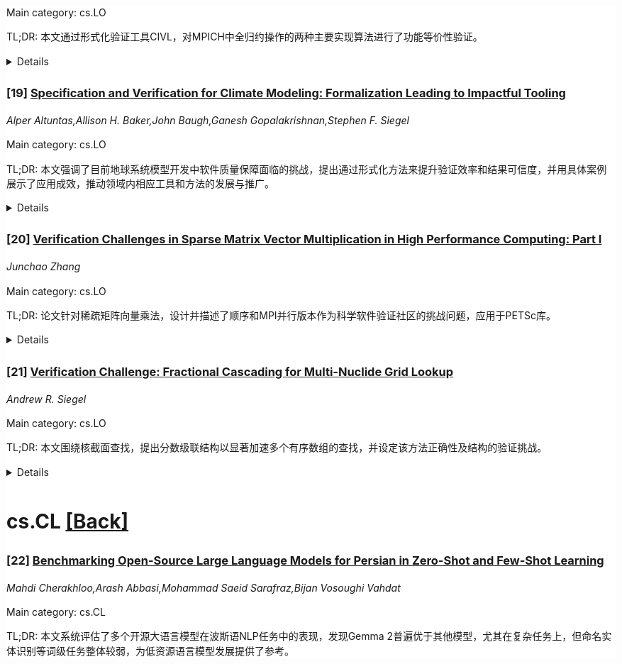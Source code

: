Main category: cs.LO

TL;DR: 本文通过形式化验证工具CIVL，对MPICH中全归约操作的两种主要实现算法进行了功能等价性验证。


<details><summary>Details</summary></details>


### [19] [Specification and Verification for Climate Modeling: Formalization Leading to Impactful Tooling](https://arxiv.org/abs/2510.13425)
*Alper Altuntas,Allison H. Baker,John Baugh,Ganesh Gopalakrishnan,Stephen F. Siegel*

Main category: cs.LO

TL;DR: 本文强调了目前地球系统模型开发中软件质量保障面临的挑战，提出通过形式化方法来提升验证效率和结果可信度，并用具体案例展示了应用成效，推动领域内相应工具和方法的发展与推广。


<details><summary>Details</summary></details>


### [20] [Verification Challenges in Sparse Matrix Vector Multiplication in High Performance Computing: Part I](https://arxiv.org/abs/2510.13427)
*Junchao Zhang*

Main category: cs.LO

TL;DR: 论文针对稀疏矩阵向量乘法，设计并描述了顺序和MPI并行版本作为科学软件验证社区的挑战问题，应用于PETSc库。


<details><summary>Details</summary></details>


### [21] [Verification Challenge: Fractional Cascading for Multi-Nuclide Grid Lookup](https://arxiv.org/abs/2510.13428)
*Andrew R. Siegel*

Main category: cs.LO

TL;DR: 本文围绕核截面查找，提出分数级联结构以显著加速多个有序数组的查找，并设定该方法正确性及结构的验证挑战。


<details><summary>Details</summary></details>


<div id='cs.CL'></div>

# cs.CL [[Back]](#toc)

### [22] [Benchmarking Open-Source Large Language Models for Persian in Zero-Shot and Few-Shot Learning](https://arxiv.org/abs/2510.12807)
*Mahdi Cherakhloo,Arash Abbasi,Mohammad Saeid Sarafraz,Bijan Vosoughi Vahdat*

Main category: cs.CL

TL;DR: 本文系统评估了多个开源大语言模型在波斯语NLP任务中的表现，发现Gemma 2普遍优于其他模型，尤其在复杂任务上，但命名实体识别等词级任务整体较弱，为低资源语言模型发展提供了参考。
